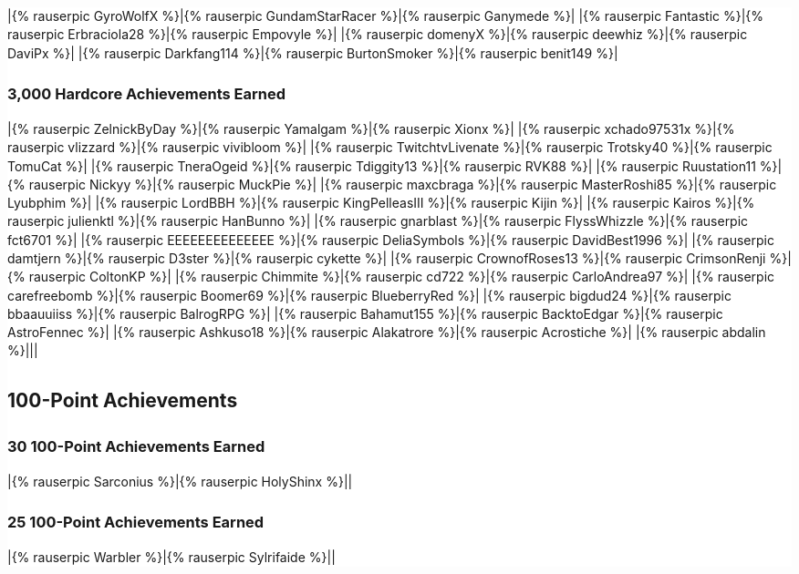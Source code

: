|{% rauserpic GyroWolfX %}|{% rauserpic GundamStarRacer %}|{% rauserpic Ganymede %}|
|{% rauserpic Fantastic %}|{% rauserpic Erbraciola28 %}|{% rauserpic Empovyle %}|
|{% rauserpic domenyX %}|{% rauserpic deewhiz %}|{% rauserpic DaviPx %}|
|{% rauserpic Darkfang114 %}|{% rauserpic BurtonSmoker %}|{% rauserpic benit149 %}|

### 3,000 Hardcore Achievements Earned

|{% rauserpic ZelnickByDay %}|{% rauserpic Yamalgam %}|{% rauserpic Xionx %}|
|{% rauserpic xchado97531x %}|{% rauserpic vlizzard %}|{% rauserpic vivibloom %}|
|{% rauserpic TwitchtvLivenate %}|{% rauserpic Trotsky40 %}|{% rauserpic TomuCat %}|
|{% rauserpic TneraOgeid %}|{% rauserpic Tdiggity13 %}|{% rauserpic RVK88 %}|
|{% rauserpic Ruustation11 %}|{% rauserpic Nickyy %}|{% rauserpic MuckPie %}|
|{% rauserpic maxcbraga %}|{% rauserpic MasterRoshi85 %}|{% rauserpic Lyubphim %}|
|{% rauserpic LordBBH %}|{% rauserpic KingPelleasIII %}|{% rauserpic Kijin %}|
|{% rauserpic Kairos %}|{% rauserpic julienktl %}|{% rauserpic HanBunno %}|
|{% rauserpic gnarblast %}|{% rauserpic FlyssWhizzle %}|{% rauserpic fct6701 %}|
|{% rauserpic EEEEEEEEEEEEEE %}|{% rauserpic DeliaSymbols %}|{% rauserpic DavidBest1996 %}|
|{% rauserpic damtjern %}|{% rauserpic D3ster %}|{% rauserpic cykette %}|
|{% rauserpic CrownofRoses13 %}|{% rauserpic CrimsonRenji %}|{% rauserpic ColtonKP %}|
|{% rauserpic Chimmite %}|{% rauserpic cd722 %}|{% rauserpic CarloAndrea97 %}|
|{% rauserpic carefreebomb %}|{% rauserpic Boomer69 %}|{% rauserpic BlueberryRed %}|
|{% rauserpic bigdud24 %}|{% rauserpic bbaauuiiss %}|{% rauserpic BalrogRPG %}|
|{% rauserpic Bahamut155 %}|{% rauserpic BacktoEdgar %}|{% rauserpic AstroFennec %}|
|{% rauserpic Ashkuso18 %}|{% rauserpic Alakatrore %}|{% rauserpic Acrostiche %}|
|{% rauserpic abdalin %}|||

## 100-Point Achievements

### 30 100-Point Achievements Earned

|{% rauserpic Sarconius %}|{% rauserpic HolyShinx %}||

### 25 100-Point Achievements Earned

|{% rauserpic Warbler %}|{% rauserpic Sylrifaide %}||
